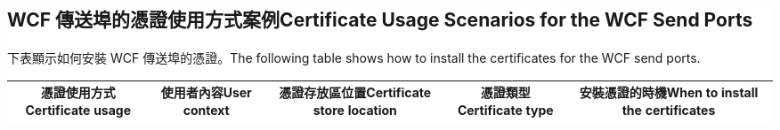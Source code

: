 ## <a name="certificate-usage-scenarios-for-the-wcf-send-ports"></a><span data-ttu-id="bc150-140">WCF 傳送埠的憑證使用方式案例</span><span class="sxs-lookup"><span data-stu-id="bc150-140">Certificate Usage Scenarios for the WCF Send Ports</span></span>  
 <span data-ttu-id="bc150-141">下表顯示如何安裝 WCF 傳送埠的憑證。</span><span class="sxs-lookup"><span data-stu-id="bc150-141">The following table shows how to install the certificates for the WCF send ports.</span></span>  


|                                                 <span data-ttu-id="bc150-142">憑證使用方式</span><span class="sxs-lookup"><span data-stu-id="bc150-142">Certificate usage</span></span>                                                  |                          <span data-ttu-id="bc150-143">使用者內容</span><span class="sxs-lookup"><span data-stu-id="bc150-143">User context</span></span>                           |                                                                                                                                                                                                      <span data-ttu-id="bc150-144">憑證存放區位置</span><span class="sxs-lookup"><span data-stu-id="bc150-144">Certificate store location</span></span>                                                                                                                                                                                                      |                                       <span data-ttu-id="bc150-145">憑證類型</span><span class="sxs-lookup"><span data-stu-id="bc150-145">Certificate type</span></span>                                       |                                                                                                                                                                                                                                                                                                                                                                                                                                                   <span data-ttu-id="bc150-146">安裝憑證的時機</span><span class="sxs-lookup"><span data-stu-id="bc150-146">When to install the certificates</span></span>                                                                                                                                                                                                                                                                                                                                                                                                                                                   |
|--------------------------------------------------------------------------------------------------------------------|-----------------------------------------------------------------|--------------------------------------------------------------------------------------------------------------------------------------------------------------------------------------------------------------------------------------------------------------------------------------------------------------------------------------------------------------------------------------------------------------------------------------|----------------------------------------------------------------------------------------------|--------------------------------------------------------------------------------------------------------------------------------------------------------------------------------------------------------------------------------------------------------------------------------------------------------------------------------------------------------------------------------------------------------------------------------------------------------------------------------------------------------------------------------------------------------------------------------------------------------------------------------------------------------------------------------------------------------------------------------------------------------------------------------------------------------------------------------------------------------------------------------------------------------------------------------------|